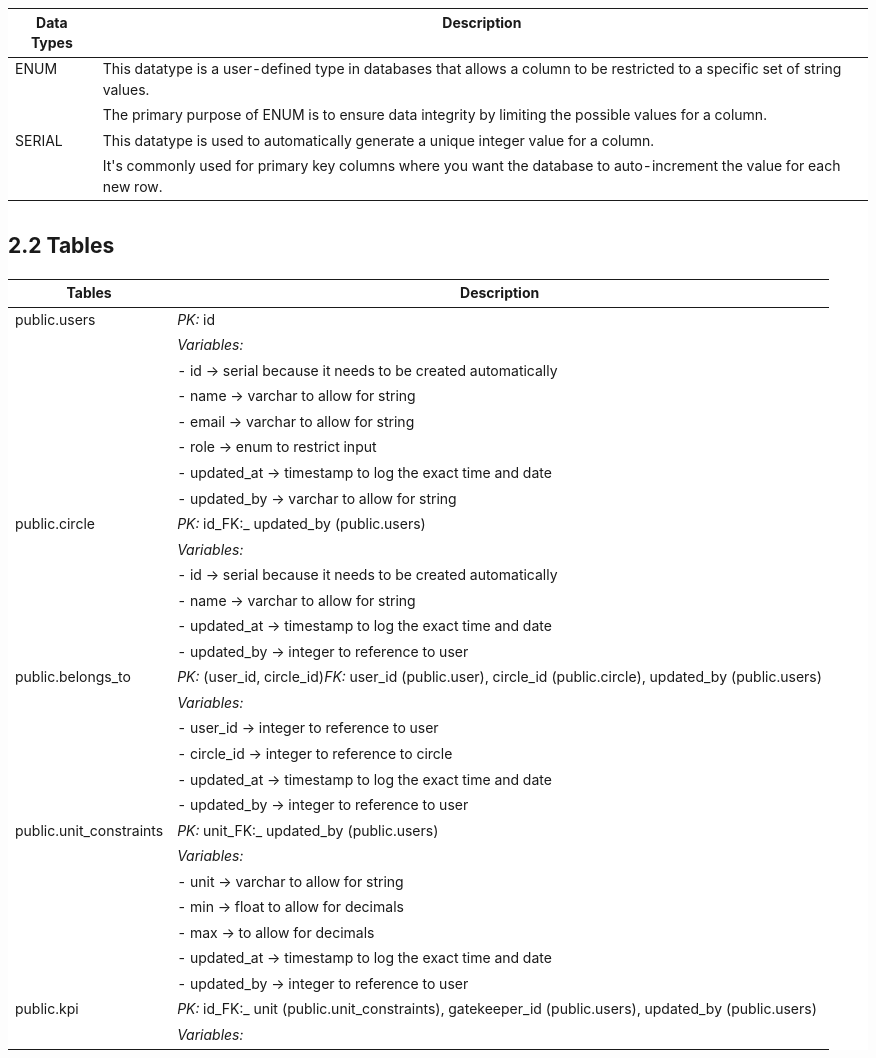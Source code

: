 | **Data Types** | **Description** |
| --- | --- |
| ENUM | This datatype is a user-defined type in databases that allows a column to be restricted to a specific set of string values. |
|  | The primary purpose of ENUM is to ensure data integrity by limiting the possible values for a column. |
| SERIAL | This datatype is used to automatically generate a unique integer value for a column. |
|  | It's commonly used for primary key columns where you want the database to auto-increment the value for each new row. |

## 2.2 Tables

| **Tables** | **Description** |
| --- | --- |
| public.users | _PK:_ id |
|  | _Variables:_ |
|  | - id → serial because it needs to be created automatically |
|  | - name → varchar to allow for string |
|  | - email → varchar to allow for string |
|  | - role → enum to restrict input |
|  | - updated\_at → timestamp to log the exact time and date |
|  | - updated\_by → varchar to allow for string |
| public.circle | _PK:_ id_FK:_ updated\_by (public.users) |
|  | _Variables:_ |
|  | - id → serial because it needs to be created automatically |
|  | - name → varchar to allow for string |
|  | - updated\_at → timestamp to log the exact time and date |
|  | - updated\_by → integer to reference to user |
| public.belongs\_to | _PK:_ (user\_id, circle\_id)_FK:_ user\_id (public.user), circle\_id (public.circle), updated\_by (public.users)
|  | _Variables:_
|  | - user\_id → integer to reference to user
|  | - circle\_id → integer to reference to circle
|  | - updated\_at → timestamp to log the exact time and date
|  | - updated\_by → integer to reference to user|
| public.unit\_constraints | _PK:_ unit_FK:_ updated\_by (public.users)
|  | _Variables:_
|  | - unit → varchar to allow for string
|  | - min → float to allow for decimals
|  | - max → to allow for decimals
|  | - updated\_at → timestamp to log the exact time and date
|  | - updated\_by → integer to reference to user |
| public.kpi | _PK:_ id_FK:_ unit (public.unit\_constraints), gatekeeper\_id (public.users), updated\_by (public.users) |
|  | _Variables:_ |